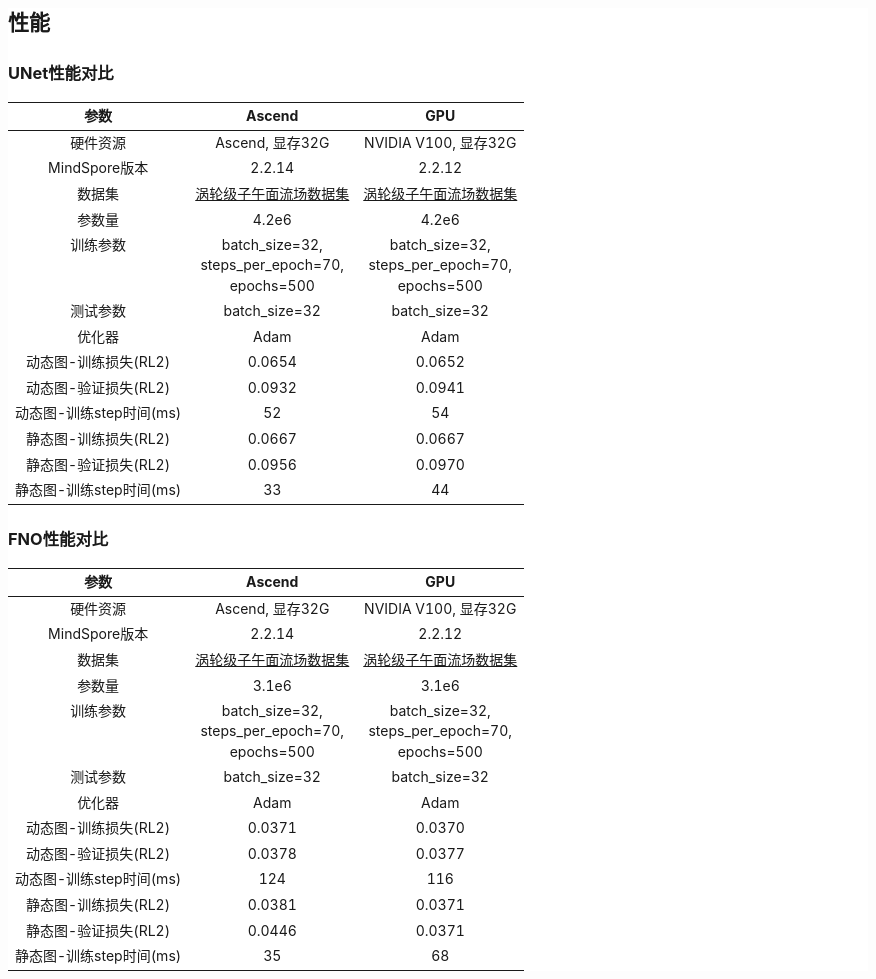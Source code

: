 ## 性能

### UNet性能对比

| 参数               | Ascend               | GPU                |
|:----------------------:|:--------------------------:|:---------------:|
| 硬件资源                | Ascend, 显存32G            | NVIDIA V100, 显存32G    |
| MindSpore版本           | 2.2.14                | 2.2.12                 |
| 数据集                  |[涡轮级子午面流场数据集](https://download-mindspore.osinfra.cn/mindscience/mindflow/dataset/applications/research/turbine_uq/)     |[涡轮级子午面流场数据集](https://download-mindspore.osinfra.cn/mindscience/mindflow/dataset/applications/research/turbine_uq/)       |
| 参数量                  | 4.2e6                   | 4.2e6                    |
| 训练参数                | batch_size=32, <br>steps_per_epoch=70, <br>epochs=500 | batch_size=32, <br>steps_per_epoch=70, <br>epochs=500 |
| 测试参数                | batch_size=32          | batch_size=32               |
| 优化器                  | Adam                 | Adam                   |
| 动态图-训练损失(RL2)           | 0.0654                | 0.0652            |
| 动态图-验证损失(RL2)          | 0.0932                | 0.0941              |
| 动态图-训练step时间(ms)           | 52              |54              |
| 静态图-训练损失(RL2)           | 0.0667                | 0.0667           |
| 静态图-验证损失(RL2)          | 0.0956                | 0.0970              |
| 静态图-训练step时间(ms)           | 33                  | 44            |

### FNO性能对比

| 参数               | Ascend               | GPU                |
|:----------------------:|:--------------------------:|:---------------:|
| 硬件资源                | Ascend, 显存32G            | NVIDIA V100, 显存32G    |
| MindSpore版本           | 2.2.14                | 2.2.12                 |
| 数据集                  |[涡轮级子午面流场数据集](https://download-mindspore.osinfra.cn/mindscience/mindflow/dataset/applications/research/turbine_uq/)     |[涡轮级子午面流场数据集](https://download-mindspore.osinfra.cn/mindscience/mindflow/dataset/applications/research/turbine_uq/)       |
| 参数量                  | 3.1e6                   | 3.1e6                    |
| 训练参数                | batch_size=32, <br>steps_per_epoch=70, <br>epochs=500 | batch_size=32, <br>steps_per_epoch=70, <br>epochs=500 |
| 测试参数                | batch_size=32          | batch_size=32               |
| 优化器                  | Adam                 | Adam                   |
| 动态图-训练损失(RL2)           | 0.0371                | 0.0370             |
| 动态图-验证损失(RL2)          | 0.0378                | 0.0377             |
| 动态图-训练step时间(ms)           | 124                   | 116                |
| 静态图-训练损失(RL2)           | 0.0381                | 0.0371            |
| 静态图-验证损失(RL2)          | 0.0446               | 0.0371             |
| 静态图-训练step时间(ms)           | 35               | 68            |
